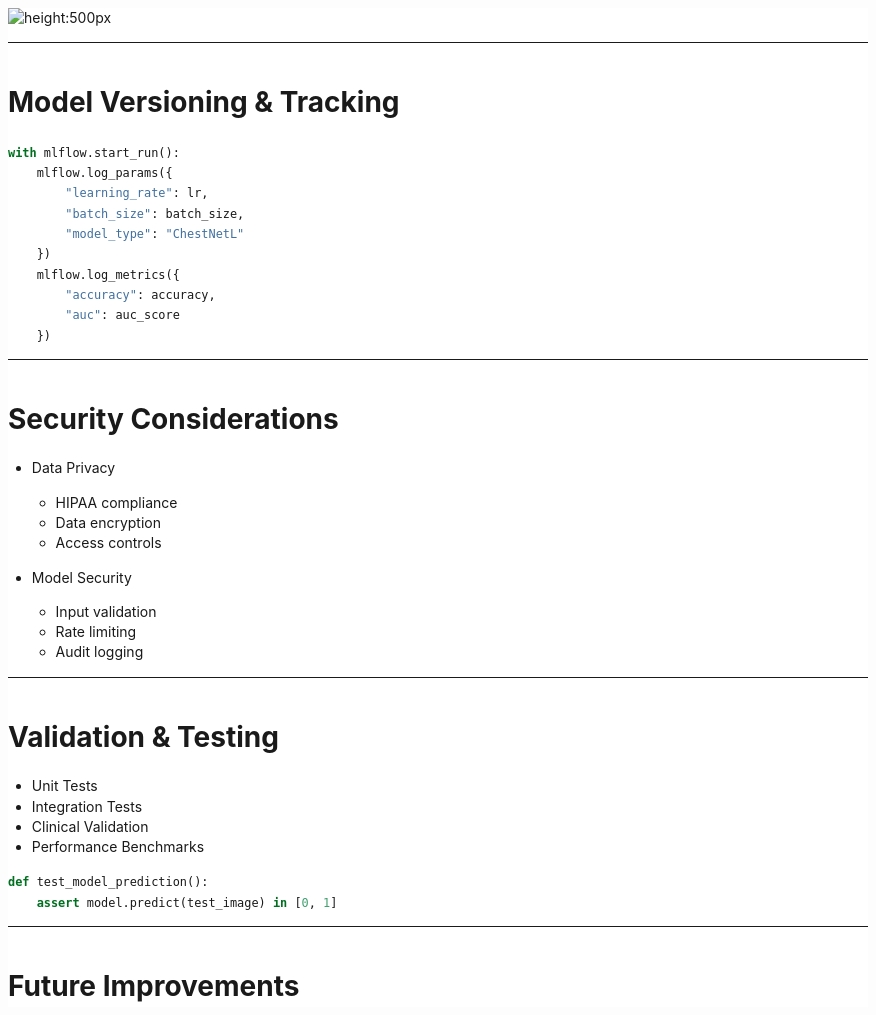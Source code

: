 ![height:500px](./monitoring_dashboard.png)

---

# Model Versioning & Tracking

```python
with mlflow.start_run():
    mlflow.log_params({
        "learning_rate": lr,
        "batch_size": batch_size,
        "model_type": "ChestNetL"
    })
    mlflow.log_metrics({
        "accuracy": accuracy,
        "auc": auc_score
    })
```

---

# Security Considerations

- Data Privacy
  - HIPAA compliance
  - Data encryption
  - Access controls

- Model Security
  - Input validation
  - Rate limiting
  - Audit logging

---

# Validation & Testing

- Unit Tests
- Integration Tests
- Clinical Validation
- Performance Benchmarks

```python
def test_model_prediction():
    assert model.predict(test_image) in [0, 1]
```

---

# Future Improvements
